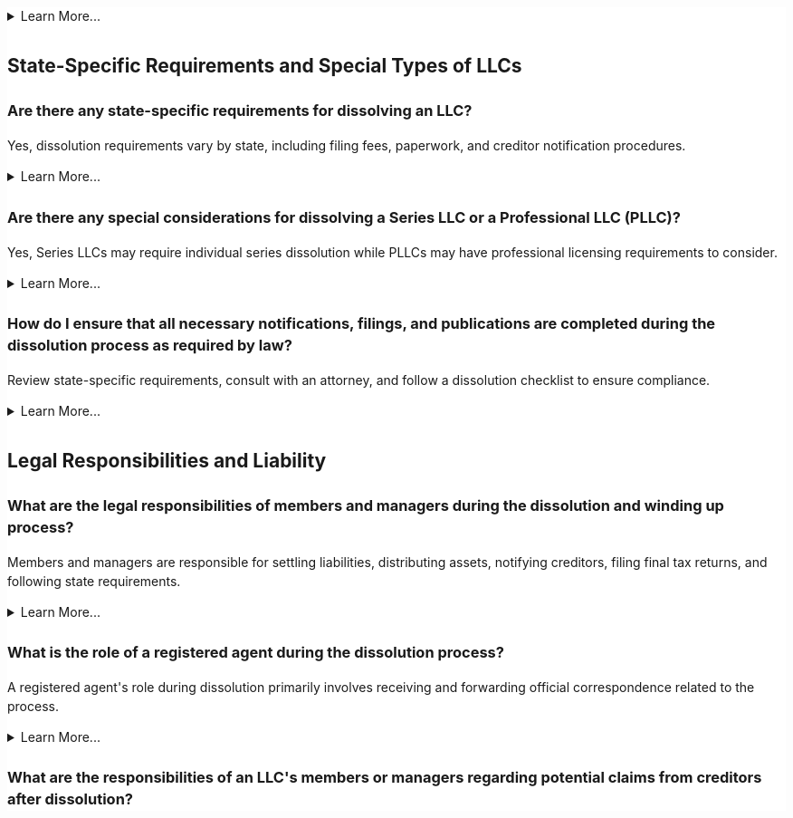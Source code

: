 <details><summary>Learn More...</summary></details>

## **State-Specific Requirements and Special Types of LLCs**

### Are there any state-specific requirements for dissolving an LLC?

Yes, dissolution requirements vary by state, including filing fees, paperwork, and creditor notification procedures.

<details><summary>Learn More...</summary></details>

### Are there any special considerations for dissolving a Series LLC or a Professional LLC (PLLC)?

Yes, Series LLCs may require individual series dissolution while PLLCs may have professional licensing requirements to consider.

<details><summary>Learn More...</summary></details>
<a id="legal-responsibility-liability"> 

### How do I ensure that all necessary notifications, filings, and publications are completed during the dissolution process as required by law?

Review state-specific requirements, consult with an attorney, and follow a dissolution checklist to ensure compliance.

<details><summary>Learn More...</summary></details>

## **Legal Responsibilities and Liability**

### What are the legal responsibilities of members and managers during the dissolution and winding up process?

Members and managers are responsible for settling liabilities, distributing assets, notifying creditors, filing final tax returns, and following state requirements.

<details><summary>Learn More...</summary></details>

### What is the role of a registered agent during the dissolution process?

A registered agent's role during dissolution primarily involves receiving and forwarding official correspondence related to the process.

<details><summary>Learn More...</summary></details>

### What are the responsibilities of an LLC's members or managers regarding potential claims from creditors after dissolution?

